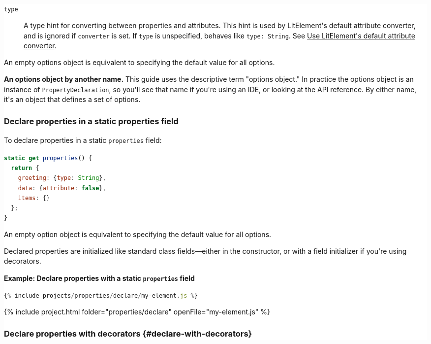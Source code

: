 </dd>
<dt>

`type`

</dt>
<dd>

A type hint for converting between properties and attributes. This hint is used by LitElement's default attribute converter, and is ignored if `converter` is set. If `type` is unspecified, behaves like `type: String`. See [Use LitElement's default attribute converter](#conversion-type). 

</dd>

An empty options object is equivalent to specifying the default value for all options.

<div class="alert alert-info">

**An options object by another name.** This guide uses the descriptive term "options object." In practice the options object is an instance of `PropertyDeclaration`, so you'll see that name if you're using an IDE, or looking at the API reference. By either name, it's an object that defines a set of options.

</div>

### Declare properties in a static properties field

To declare properties in a static `properties` field:

```js
static get properties() { 
  return { 
    greeting: {type: String},
    data: {attribute: false},
    items: {}
  };
}
```

An empty option object is equivalent to specifying the default value for all options.

<div class="alert alert-info">

Declared properties are initialized like standard class fields—either in the constructor, or with a field initializer if you're using decorators.

</div>

**Example: Declare properties with a static `properties` field** 

```js
{% include projects/properties/declare/my-element.js %}
```

{% include project.html folder="properties/declare" openFile="my-element.js" %}

### Declare properties with decorators {#declare-with-decorators}
